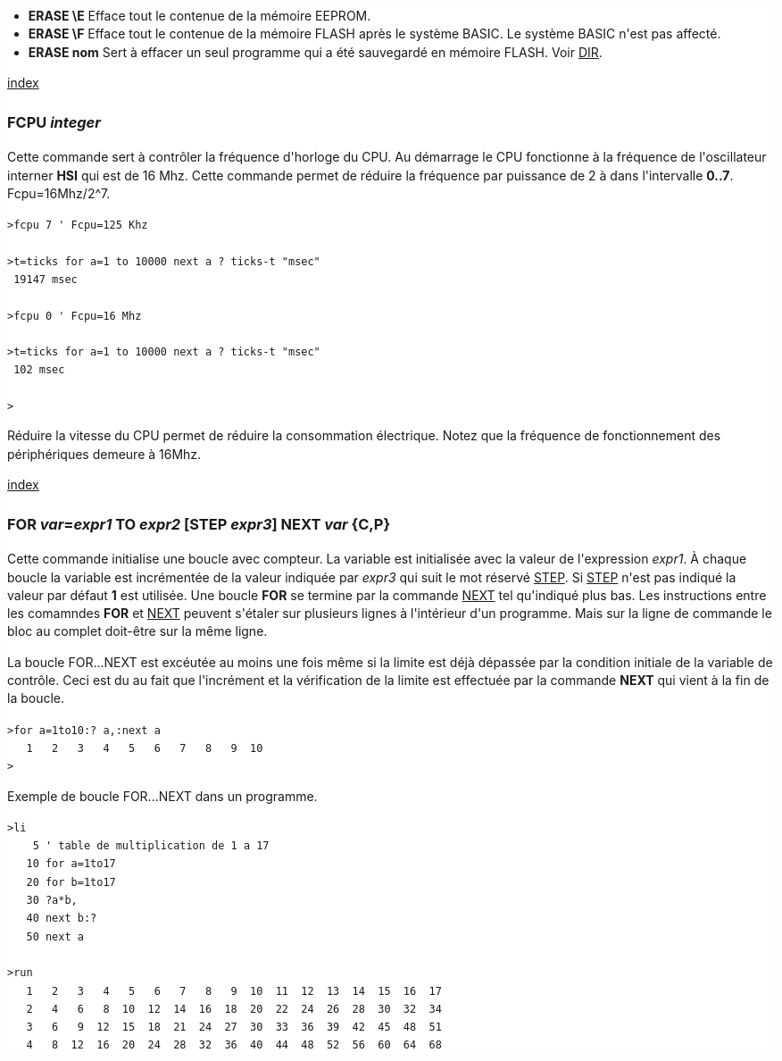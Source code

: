 * **ERASE \E** Efface tout le contenue de la mémoire EEPROM. 
* **ERASE \F** Efface tout le contenue de la mémoire FLASH après le système BASIC. Le système BASIC n'est pas affecté. 
* **ERASE nom** Sert à effacer un seul programme qui a été sauvegardé en mémoire FLASH. Voir [DIR](#dir).

[index](#index)
<a id="fcpu"></a>
### FCPU *integer*
Cette commande sert à contrôler la fréquence d'horloge du CPU. Au démarrage le CPU fonctionne à la fréquence de l'oscillateur interner **HSI** qui est de 16 Mhz. Cette commande permet de réduire la fréquence par puissance de 2 à dans l'intervalle **0..7**. Fcpu=16Mhz/2^7.
```
>fcpu 7 ' Fcpu=125 Khz

>t=ticks for a=1 to 10000 next a ? ticks-t "msec"
 19147 msec

>fcpu 0 ' Fcpu=16 Mhz 

>t=ticks for a=1 to 10000 next a ? ticks-t "msec"
 102 msec

>

```
Réduire la vitesse du CPU permet de réduire la consommation électrique. Notez que la fréquence de fonctionnement des périphériques demeure à 16Mhz.

[index](#index)
<a id="for"></a>
### FOR *var*=*expr1* TO *expr2* [STEP *expr3*] NEXT *var* {C,P}
Cette commande initialise une boucle avec compteur. La variable est initialisée avec la valeur de l'expression *expr1*. À chaque boucle la variable est incrémentée de la valeur indiquée par *expr3* qui suit le mot réservé [STEP](#step). Si [STEP](#step) n'est pas indiqué la valeur par défaut **1** est utilisée. Une boucle **FOR** se termine par la commande [NEXT](#next) tel qu'indiqué plus bas. Les instructions entre les comamndes **FOR** et [NEXT](#next)
peuvent s'étaler sur plusieurs lignes à l'intérieur d'un programme. Mais sur la ligne de commande le bloc au complet doit-être sur la même ligne.

La boucle FOR...NEXT est excéutée au moins une fois même si la limite est déjà dépassée par la condition initiale de la variable de contrôle. Ceci est du au fait que l'incrément et la vérification de la limite est effectuée par la commande **NEXT** qui vient à la fin de la boucle.  

```
>for a=1to10:? a,:next a
   1   2   3   4   5   6   7   8   9  10
>
``` 
Exemple de boucle FOR...NEXT dans un programme.
```
>li
    5 ' table de multiplication de 1 a 17
   10 for a=1to17
   20 for b=1to17
   30 ?a*b,
   40 next b:?
   50 next a

>run
   1   2   3   4   5   6   7   8   9  10  11  12  13  14  15  16  17
   2   4   6   8  10  12  14  16  18  20  22  24  26  28  30  32  34
   3   6   9  12  15  18  21  24  27  30  33  36  39  42  45  48  51
   4   8  12  16  20  24  28  32  36  40  44  48  52  56  60  64  68
```
